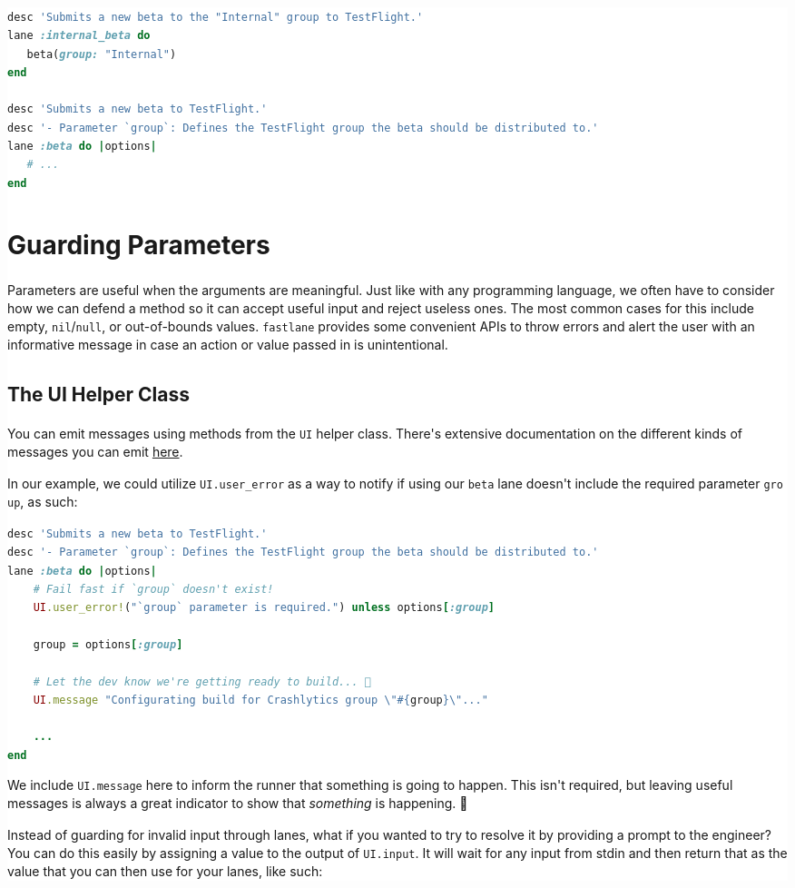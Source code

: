  ```ruby
desc 'Submits a new beta to the "Internal" group to TestFlight.'
lane :internal_beta do
    beta(group: "Internal")
end

desc 'Submits a new beta to TestFlight.'
desc '- Parameter `group`: Defines the TestFlight group the beta should be distributed to.'
lane :beta do |options|
    # ...
end
```

# Guarding Parameters

Parameters are useful when the arguments are meaningful. Just like with any programming language, we often have to consider how we can defend a method so it can accept useful input and reject useless ones. The most common cases for this include empty, `nil`/`null`, or out-of-bounds values. `fastlane` provides some convenient APIs to throw errors and alert the user with an informative message in case an action or value passed in is unintentional. 

## The UI Helper Class

You can emit messages using methods from the `UI` helper class. There's extensive documentation on the different kinds of messages you can emit [here](https://docs.fastlane.tools/advanced/actions/#interacting-with-the-user). 

In our example, we could utilize `UI.user_error` as a way to notify if using our `beta` lane doesn't include the required parameter `group`, as such:

```ruby
desc 'Submits a new beta to TestFlight.'
desc '- Parameter `group`: Defines the TestFlight group the beta should be distributed to.'
lane :beta do |options|
    # Fail fast if `group` doesn't exist!
    UI.user_error!("`group` parameter is required.") unless options[:group]

    group = options[:group]

    # Let the dev know we're getting ready to build... 🚧
    UI.message "Configurating build for Crashlytics group \"#{group}\"..."
    
    ...
end
```

We include `UI.message` here to inform the runner that something is going to happen. This isn't required, but leaving useful messages is always a great indicator to show that *something* is happening. 🙂

Instead of guarding for invalid input through lanes, what if you wanted to try to resolve it by providing a prompt to the engineer? You can do this easily by assigning a value to the output of `UI.input`. It will wait for any input from stdin and then return that as the value that you can then use for your lanes, like such:
